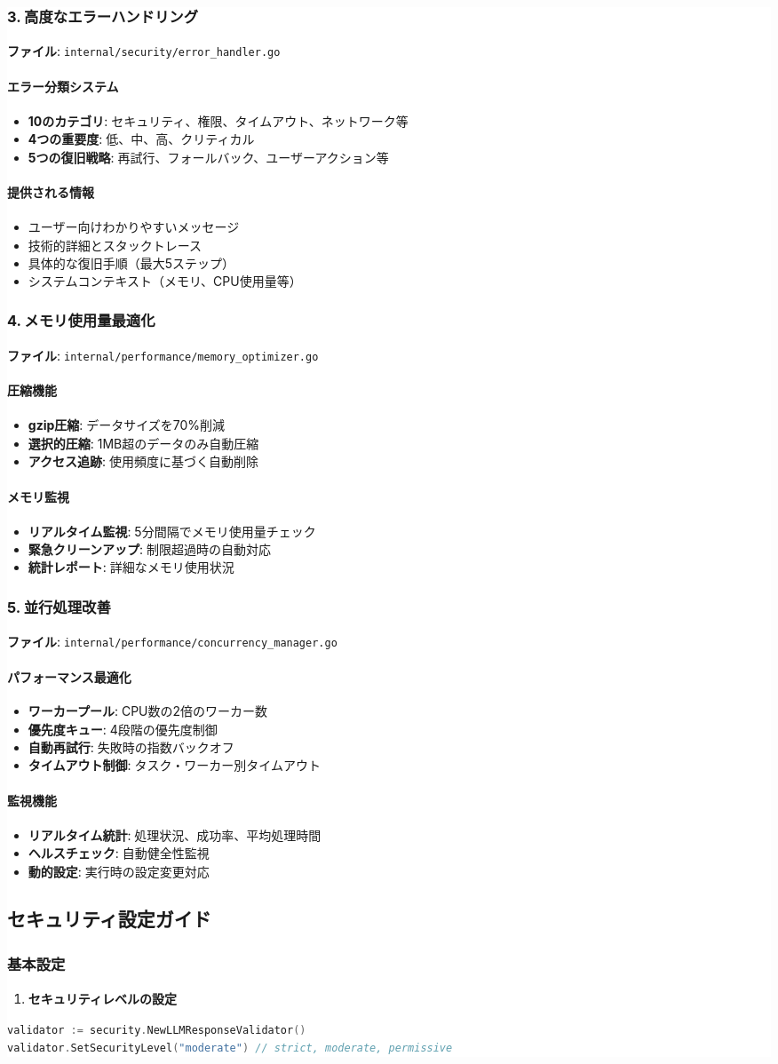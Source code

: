 ### 3. 高度なエラーハンドリング

**ファイル**: `internal/security/error_handler.go`

#### エラー分類システム
- **10のカテゴリ**: セキュリティ、権限、タイムアウト、ネットワーク等
- **4つの重要度**: 低、中、高、クリティカル
- **5つの復旧戦略**: 再試行、フォールバック、ユーザーアクション等

#### 提供される情報
- ユーザー向けわかりやすいメッセージ
- 技術的詳細とスタックトレース
- 具体的な復旧手順（最大5ステップ）
- システムコンテキスト（メモリ、CPU使用量等）

### 4. メモリ使用量最適化

**ファイル**: `internal/performance/memory_optimizer.go`

#### 圧縮機能
- **gzip圧縮**: データサイズを70%削減
- **選択的圧縮**: 1MB超のデータのみ自動圧縮
- **アクセス追跡**: 使用頻度に基づく自動削除

#### メモリ監視
- **リアルタイム監視**: 5分間隔でメモリ使用量チェック
- **緊急クリーンアップ**: 制限超過時の自動対応
- **統計レポート**: 詳細なメモリ使用状況

### 5. 並行処理改善

**ファイル**: `internal/performance/concurrency_manager.go`

#### パフォーマンス最適化
- **ワーカープール**: CPU数の2倍のワーカー数
- **優先度キュー**: 4段階の優先度制御
- **自動再試行**: 失敗時の指数バックオフ
- **タイムアウト制御**: タスク・ワーカー別タイムアウト

#### 監視機能
- **リアルタイム統計**: 処理状況、成功率、平均処理時間
- **ヘルスチェック**: 自動健全性監視
- **動的設定**: 実行時の設定変更対応

## セキュリティ設定ガイド

### 基本設定

1. **セキュリティレベルの設定**
```go
validator := security.NewLLMResponseValidator()
validator.SetSecurityLevel("moderate") // strict, moderate, permissive
```
